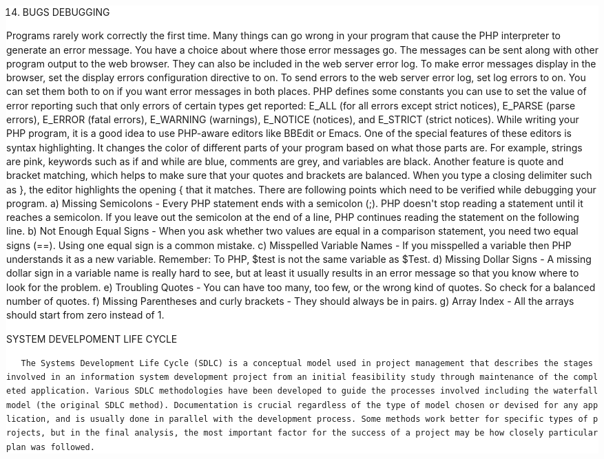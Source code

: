 14. BUGS DEBUGGING

Programs rarely work correctly the first time. Many things can go wrong in your program that cause the PHP interpreter to generate an error message. You have a choice about where those error messages go. The messages can be sent along with other program output to the web browser. They can also be included in the web server error log. 
To make error messages display in the browser, set the display errors configuration directive to on. To send errors to the web server error log, set log errors to on. You can set them both to on if you want error messages in both places. 
PHP defines some constants you can use to set the value of error reporting such that only errors of certain types get reported: E_ALL (for all errors except strict notices), E_PARSE (parse errors), E_ERROR (fatal errors), E_WARNING (warnings), E_NOTICE (notices), and E_STRICT (strict notices). 
While writing your PHP program, it is a good idea to use PHP-aware editors like BBEdit or Emacs. One of the special features of these editors is syntax highlighting. It changes the color of different parts of your program based on what those parts are. For example, strings are pink, keywords such as if and while are blue, comments are grey, and variables are black. 
Another feature is quote and bracket matching, which helps to make sure that your quotes and brackets are balanced. When you type a closing delimiter such as }, the editor highlights the opening { that it matches. 
There are following points which need to be verified while debugging your program. 
a) Missing Semicolons - Every PHP statement ends with a semicolon (;). PHP doesn't stop reading a statement until it reaches a semicolon. If you leave out the semicolon at the end of a line, PHP continues reading the statement on the following line. 
b) Not Enough Equal Signs - When you ask whether two values are equal in a comparison statement, you need two equal signs (==). Using one equal sign is a common mistake. 
c) Misspelled Variable Names - If you misspelled a variable then PHP understands it as a new variable. Remember: To PHP, $test is not the same variable as $Test. 
d) Missing Dollar Signs - A missing dollar sign in a variable name is really hard to see, but at least it usually results in an error message so that you know where to look for the problem. 
e) Troubling Quotes - You can have too many, too few, or the wrong kind of quotes. So check for a balanced number of quotes. 
f) Missing Parentheses and curly brackets - They should always be in pairs. 
g) Array Index - All the arrays should start from zero instead of 1.
   

       





        



SYSTEM DEVELPOMENT LIFE CYCLE

       The Systems Development Life Cycle (SDLC) is a conceptual model used in project management that describes the stages involved in an information system development project from an initial feasibility study through maintenance of the completed application. Various SDLC methodologies have been developed to guide the processes involved including the waterfall model (the original SDLC method). Documentation is crucial regardless of the type of model chosen or devised for any application, and is usually done in parallel with the development process. Some methods work better for specific types of projects, but in the final analysis, the most important factor for the success of a project may be how closely particular plan was followed.

     
                                 
				